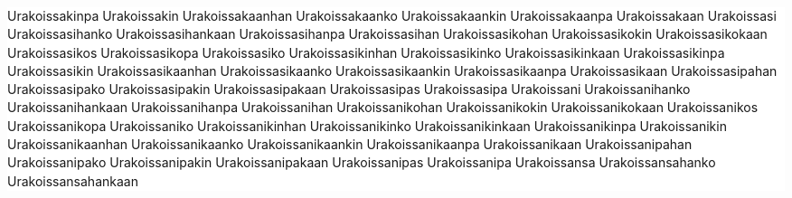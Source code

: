 Urakoissakinpa
Urakoissakin
Urakoissakaanhan
Urakoissakaanko
Urakoissakaankin
Urakoissakaanpa
Urakoissakaan
Urakoissasi
Urakoissasihanko
Urakoissasihankaan
Urakoissasihanpa
Urakoissasihan
Urakoissasikohan
Urakoissasikokin
Urakoissasikokaan
Urakoissasikos
Urakoissasikopa
Urakoissasiko
Urakoissasikinhan
Urakoissasikinko
Urakoissasikinkaan
Urakoissasikinpa
Urakoissasikin
Urakoissasikaanhan
Urakoissasikaanko
Urakoissasikaankin
Urakoissasikaanpa
Urakoissasikaan
Urakoissasipahan
Urakoissasipako
Urakoissasipakin
Urakoissasipakaan
Urakoissasipas
Urakoissasipa
Urakoissani
Urakoissanihanko
Urakoissanihankaan
Urakoissanihanpa
Urakoissanihan
Urakoissanikohan
Urakoissanikokin
Urakoissanikokaan
Urakoissanikos
Urakoissanikopa
Urakoissaniko
Urakoissanikinhan
Urakoissanikinko
Urakoissanikinkaan
Urakoissanikinpa
Urakoissanikin
Urakoissanikaanhan
Urakoissanikaanko
Urakoissanikaankin
Urakoissanikaanpa
Urakoissanikaan
Urakoissanipahan
Urakoissanipako
Urakoissanipakin
Urakoissanipakaan
Urakoissanipas
Urakoissanipa
Urakoissansa
Urakoissansahanko
Urakoissansahankaan